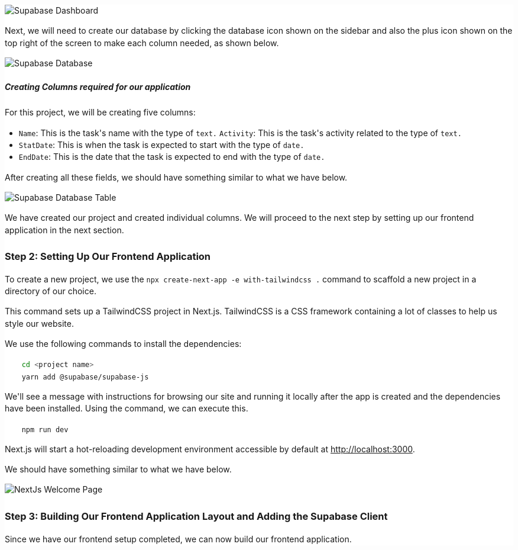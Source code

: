 ![Supabase Dashboard](/engineering-education/how-to-build-a-full-stack-application-with-supabase-react-and-tailwindcss-in-nextJs/project-setup.png)

Next, we will need to create our database by clicking the database icon shown on the sidebar and also the plus icon shown on the top right of the screen to make each column needed, as shown below.

![Supabase Database](/engineering-education/how-to-build-a-full-stack-application-with-supabase-react-and-tailwindcss-in-nextJs/database.png)

##### Creating Columns required for our application

For this project, we will be creating five columns:

- `Name`: This is the task's name with the type of `text.`
`Activity`: This is the task's activity related to the type of `text.`
- `StatDate`: This is when the task is expected to start with the type of `date.`
- `EndDate`: This is the date that the task is expected to end with the type of `date.`

After creating all these fields, we should have something similar to what we have below.

![Supabase Database Table](/engineering-education/how-to-build-a-full-stack-application-with-supabase-react-and-tailwindcss-in-nextJs/database-table.png)

We have created our project and created individual columns. We will proceed to the next step by setting up our frontend application in the next section.

### Step 2: Setting Up Our Frontend Application

To create a new project, we use the `npx create-next-app -e with-tailwindcss .` command to scaffold a new project in a directory of our choice.

This command sets up a TailwindCSS project in Next.js. TailwindCSS is a CSS framework containing a lot of classes to help us style our website.

We use the following commands to install the dependencies:

```Bash
    cd <project name> 
    yarn add @supabase/supabase-js
```

We'll see a message with instructions for browsing our site and running it locally after the app is created and the dependencies have been installed. Using the command, we can execute this.

```Bash
    npm run dev
```

Next.js will start a hot-reloading development environment accessible by default at <http://localhost:3000>.

We should have something similar to what we have below.

![NextJs Welcome Page](/engineering-education/how-to-build-a-full-stack-application-with-supabase-react-and-tailwindcss-in-nextJs/next-welcome.png)

### Step 3: Building Our Frontend Application Layout and Adding the Supabase Client

Since we have our frontend setup completed, we can now build our frontend application.

